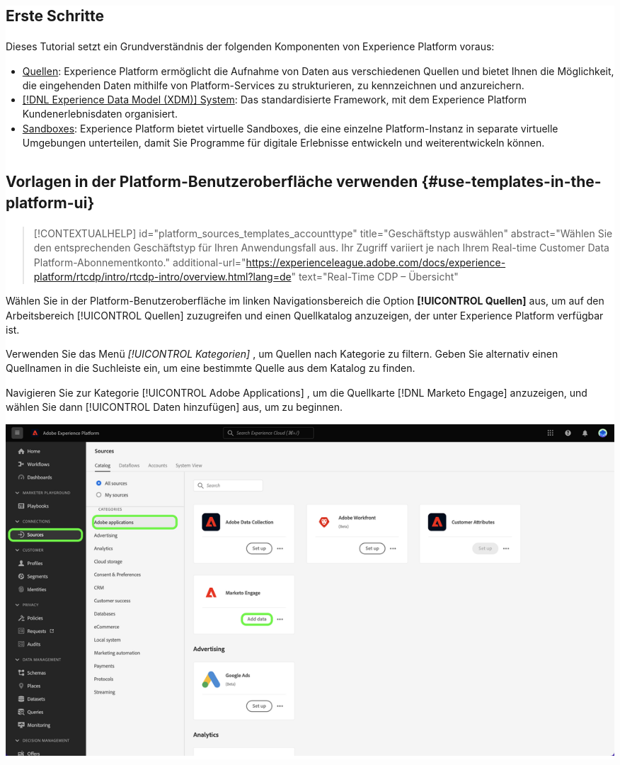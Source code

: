 ## Erste Schritte

Dieses Tutorial setzt ein Grundverständnis der folgenden Komponenten von Experience Platform voraus:

* [Quellen](../../home.md): Experience Platform ermöglicht die Aufnahme von Daten aus verschiedenen Quellen und bietet Ihnen die Möglichkeit, die eingehenden Daten mithilfe von Platform-Services zu strukturieren, zu kennzeichnen und anzureichern.
* [[!DNL Experience Data Model (XDM)] System](../../../xdm/home.md): Das standardisierte Framework, mit dem Experience Platform Kundenerlebnisdaten organisiert.
* [Sandboxes](../../../sandboxes/home.md): Experience Platform bietet virtuelle Sandboxes, die eine einzelne Platform-Instanz in separate virtuelle Umgebungen unterteilen, damit Sie Programme für digitale Erlebnisse entwickeln und weiterentwickeln können.

## Vorlagen in der Platform-Benutzeroberfläche verwenden {#use-templates-in-the-platform-ui}

>[!CONTEXTUALHELP]
>id="platform_sources_templates_accounttype"
>title="Geschäftstyp auswählen"
>abstract="Wählen Sie den entsprechenden Geschäftstyp für Ihren Anwendungsfall aus. Ihr Zugriff variiert je nach Ihrem Real-time Customer Data Platform-Abonnementkonto."
>additional-url="https://experienceleague.adobe.com/docs/experience-platform/rtcdp/intro/rtcdp-intro/overview.html?lang=de" text="Real-Time CDP – Übersicht"

Wählen Sie in der Platform-Benutzeroberfläche im linken Navigationsbereich die Option **[!UICONTROL Quellen]** aus, um auf den Arbeitsbereich [!UICONTROL Quellen] zuzugreifen und einen Quellkatalog anzuzeigen, der unter Experience Platform verfügbar ist.

Verwenden Sie das Menü *[!UICONTROL Kategorien]* , um Quellen nach Kategorie zu filtern. Geben Sie alternativ einen Quellnamen in die Suchleiste ein, um eine bestimmte Quelle aus dem Katalog zu finden.

Navigieren Sie zur Kategorie [!UICONTROL Adobe Applications] , um die Quellkarte [!DNL Marketo Engage] anzuzeigen, und wählen Sie dann [!UICONTROL Daten hinzufügen] aus, um zu beginnen.

![Katalog des Quellarbeitsbereichs mit hervorgehobener Marketo Engage-Quelle.](../../images/tutorials/templates/catalog.png)
